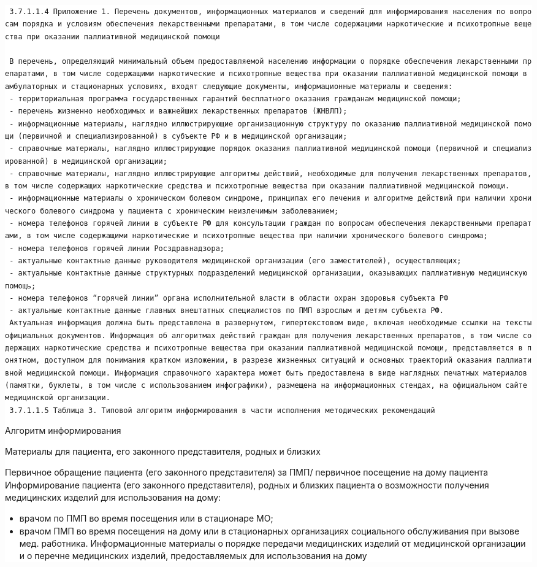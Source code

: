      3.7.1.1.4 Приложение 1. Перечень документов, информационных материалов и сведений для информирования населения по вопросам порядка и условиям обеспечения лекарственными препаратами, в том числе содержащими наркотические и психотропные вещества при оказании паллиативной медицинской помощи

     В перечень, определяющий минимальный объем предоставляемой населению информации о порядке обеспечения лекарственными препаратами, в том числе содержащими наркотические и психотропные вещества при оказании паллиативной медицинской помощи в амбулаторных и стационарных условиях, входят следующие документы, информационные материалы и сведения:
     - территориальная программа государственных гарантий бесплатного оказания гражданам медицинской помощи;
     - перечень жизненно необходимых и важнейших лекарственных препаратов (ЖНВЛП);
     - информационные материалы, наглядно иллюстрирующие организационную структуру по оказанию паллиативной медицинской помощи (первичной и специализированной) в субъекте РФ и в медицинской организации;
     - справочные материалы, наглядно иллюстрирующие порядок оказания паллиативной медицинской помощи (первичной и специализированной) в медицинской организации;
     - справочные материалы, наглядно иллюстрирующие алгоритмы действий, необходимые для получения лекарственных препаратов, в том числе содержащих наркотические средства и психотропные вещества при оказании паллиативной медицинской помощи.
     - информационные материалы о хроническом болевом синдроме, принципах его лечения и алгоритме действий при наличии хронического болевого синдрома у пациента с хроническим неизлечимым заболеванием;
     - номера телефонов горячей линии в субъекте РФ для консультации граждан по вопросам обеспечения лекарственными препаратами, в том числе содержащими наркотические и психотропные вещества при наличии хронического болевого синдрома;
     - номера телефонов горячей линии Росздравнадзора;
     - актуальные контактные данные руководителя медицинской организации (его заместителей), осуществляющих;
     - актуальные контактные данные структурных подразделений медицинской организации, оказывающих паллиативную медицинскую помощь;
     - номера телефонов “горячей линии” органа исполнительной власти в области охран здоровья субъекта РФ
     - актуальные контактные данные главных внештатных специалистов по ПМП взрослым и детям субъекта РФ.
     Актуальная информация должна быть представлена в развернутом, гипертекстовом виде, включая необходимые ссылки на тексты официальных документов. Информация об алгоритмах действий граждан для получения лекарственных препаратов, в том числе содержащих наркотические средства и психотропные вещества при оказании паллиативной медицинской помощи, представляется в понятном, доступном для понимания кратком изложении, в разрезе жизненных ситуаций и основных траекторий оказания паллиативной медицинской помощи. Информация справочного характера может быть предоставлена в виде наглядных печатных материалов (памятки, буклеты, в том числе с использованием инфографики), размещена на информационных стендах, на официальном сайте медицинской организации.
     3.7.1.1.5 Таблица 3. Типовой алгоритм информирования в части исполнения методических рекомендаций



Алгоритм информирования

Материалы для пациента, его законного представителя, родных и близких



Первичное обращение пациента (его законного представителя) за ПМП/ первичное посещение на дому пациента
Информирование пациента (его законного представителя), родных и близких пациента о возможности получения медицинских изделий для использования на дому:
- врачом по ПМП во время посещения или в стационаре МО;
- врачом ПМП во время посещения на дому или в стационарных организациях социального обслуживания при вызове мед. работника.
Информационные материалы о порядке передачи медицинских изделий от медицинской организации и о перечне медицинских изделий, предоставляемых для использования на дому
